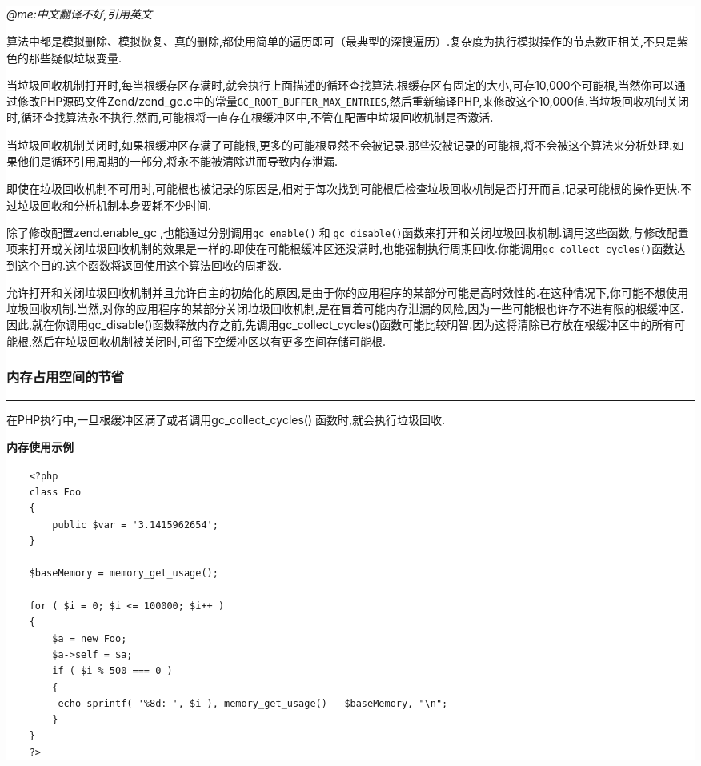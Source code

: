 *@me:中文翻译不好,引用英文*

算法中都是模拟删除、模拟恢复、真的删除,都使用简单的遍历即可（最典型的深搜遍历）.复杂度为执行模拟操作的节点数正相关,不只是紫色的那些疑似垃圾变量.

当垃圾回收机制打开时,每当根缓存区存满时,就会执行上面描述的循环查找算法.根缓存区有固定的大小,可存10,000个可能根,当然你可以通过修改PHP源码文件Zend/zend_gc.c中的常量`GC_ROOT_BUFFER_MAX_ENTRIES`,然后重新编译PHP,来修改这个10,000值.当垃圾回收机制关闭时,循环查找算法永不执行,然而,可能根将一直存在根缓冲区中,不管在配置中垃圾回收机制是否激活.  

当垃圾回收机制关闭时,如果根缓冲区存满了可能根,更多的可能根显然不会被记录.那些没被记录的可能根,将不会被这个算法来分析处理.如果他们是循环引用周期的一部分,将永不能被清除进而导致内存泄漏. 

即使在垃圾回收机制不可用时,可能根也被记录的原因是,相对于每次找到可能根后检查垃圾回收机制是否打开而言,记录可能根的操作更快.不过垃圾回收和分析机制本身要耗不少时间. 

除了修改配置zend.enable_gc ,也能通过分别调用`gc_enable()` 和 `gc_disable()`函数来打开和关闭垃圾回收机制.调用这些函数,与修改配置项来打开或关闭垃圾回收机制的效果是一样的.即使在可能根缓冲区还没满时,也能强制执行周期回收.你能调用`gc_collect_cycles()`函数达到这个目的.这个函数将返回使用这个算法回收的周期数. 

允许打开和关闭垃圾回收机制并且允许自主的初始化的原因,是由于你的应用程序的某部分可能是高时效性的.在这种情况下,你可能不想使用垃圾回收机制.当然,对你的应用程序的某部分关闭垃圾回收机制,是在冒着可能内存泄漏的风险,因为一些可能根也许存不进有限的根缓冲区.因此,就在你调用gc_disable()函数释放内存之前,先调用gc_collect_cycles()函数可能比较明智.因为这将清除已存放在根缓冲区中的所有可能根,然后在垃圾回收机制被关闭时,可留下空缓冲区以有更多空间存储可能根. 


### 内存占用空间的节省

---

在PHP执行中,一旦根缓冲区满了或者调用gc_collect_cycles() 函数时,就会执行垃圾回收.

**内存使用示例**

		
		<?php
		class Foo
		{
    		public $var = '3.1415962654';
		}

		$baseMemory = memory_get_usage();

		for ( $i = 0; $i <= 100000; $i++ )
		{
    		$a = new Foo;
    		$a->self = $a;
    		if ( $i % 500 === 0 )
    		{
       		 echo sprintf( '%8d: ', $i ), memory_get_usage() - $baseMemory, "\n";
   		 	}
		}
	    ?>
